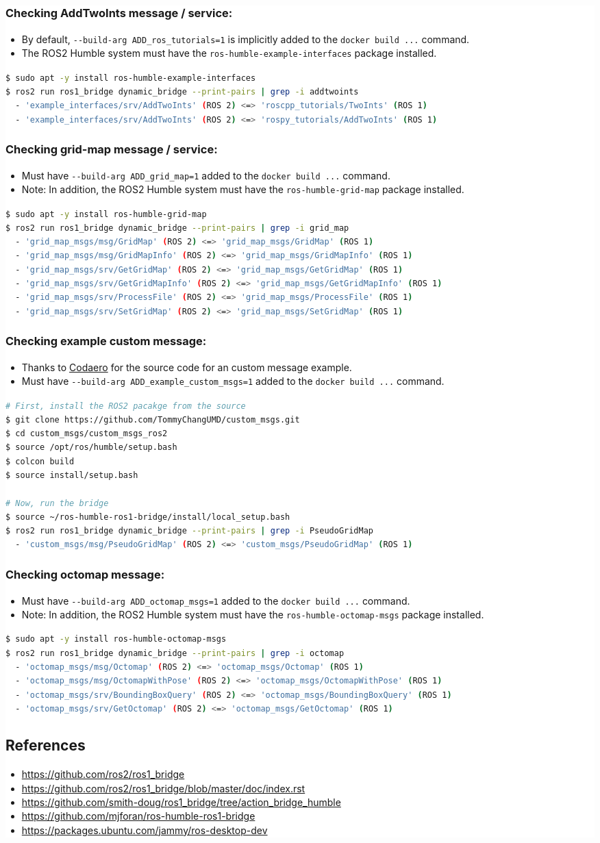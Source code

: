 ### Checking AddTwoInts message / service:
- By default, `--build-arg ADD_ros_tutorials=1` is implicitly added to the `docker build ...` command.
- The ROS2 Humble system must have the `ros-humble-example-interfaces` package installed.
``` bash
$ sudo apt -y install ros-humble-example-interfaces
$ ros2 run ros1_bridge dynamic_bridge --print-pairs | grep -i addtwoints
  - 'example_interfaces/srv/AddTwoInts' (ROS 2) <=> 'roscpp_tutorials/TwoInts' (ROS 1)
  - 'example_interfaces/srv/AddTwoInts' (ROS 2) <=> 'rospy_tutorials/AddTwoInts' (ROS 1)
```

### Checking grid-map message / service:
- Must have `--build-arg ADD_grid_map=1` added to the `docker build ...` command.
- Note: In addition, the ROS2 Humble system must have the `ros-humble-grid-map` package installed.
``` bash
$ sudo apt -y install ros-humble-grid-map
$ ros2 run ros1_bridge dynamic_bridge --print-pairs | grep -i grid_map
  - 'grid_map_msgs/msg/GridMap' (ROS 2) <=> 'grid_map_msgs/GridMap' (ROS 1)
  - 'grid_map_msgs/msg/GridMapInfo' (ROS 2) <=> 'grid_map_msgs/GridMapInfo' (ROS 1)
  - 'grid_map_msgs/srv/GetGridMap' (ROS 2) <=> 'grid_map_msgs/GetGridMap' (ROS 1)
  - 'grid_map_msgs/srv/GetGridMapInfo' (ROS 2) <=> 'grid_map_msgs/GetGridMapInfo' (ROS 1)
  - 'grid_map_msgs/srv/ProcessFile' (ROS 2) <=> 'grid_map_msgs/ProcessFile' (ROS 1)
  - 'grid_map_msgs/srv/SetGridMap' (ROS 2) <=> 'grid_map_msgs/SetGridMap' (ROS 1)
```

### Checking example custom message:
- Thanks to [Codaero](https://github.com/Codaero) for the source code for an custom message example.
- Must have `--build-arg ADD_example_custom_msgs=1` added to the `docker build ...` command.
``` bash
# First, install the ROS2 pacakge from the source
$ git clone https://github.com/TommyChangUMD/custom_msgs.git
$ cd custom_msgs/custom_msgs_ros2
$ source /opt/ros/humble/setup.bash
$ colcon build
$ source install/setup.bash

# Now, run the bridge
$ source ~/ros-humble-ros1-bridge/install/local_setup.bash
$ ros2 run ros1_bridge dynamic_bridge --print-pairs | grep -i PseudoGridMap
  - 'custom_msgs/msg/PseudoGridMap' (ROS 2) <=> 'custom_msgs/PseudoGridMap' (ROS 1)
```

### Checking octomap message:
- Must have `--build-arg ADD_octomap_msgs=1` added to the `docker build ...` command.
- Note: In addition, the ROS2 Humble system must have the `ros-humble-octomap-msgs` package installed.
``` bash
$ sudo apt -y install ros-humble-octomap-msgs
$ ros2 run ros1_bridge dynamic_bridge --print-pairs | grep -i octomap
  - 'octomap_msgs/msg/Octomap' (ROS 2) <=> 'octomap_msgs/Octomap' (ROS 1)
  - 'octomap_msgs/msg/OctomapWithPose' (ROS 2) <=> 'octomap_msgs/OctomapWithPose' (ROS 1)
  - 'octomap_msgs/srv/BoundingBoxQuery' (ROS 2) <=> 'octomap_msgs/BoundingBoxQuery' (ROS 1)
  - 'octomap_msgs/srv/GetOctomap' (ROS 2) <=> 'octomap_msgs/GetOctomap' (ROS 1)
```


## References
- https://github.com/ros2/ros1_bridge
- https://github.com/ros2/ros1_bridge/blob/master/doc/index.rst
- https://github.com/smith-doug/ros1_bridge/tree/action_bridge_humble
- https://github.com/mjforan/ros-humble-ros1-bridge
- https://packages.ubuntu.com/jammy/ros-desktop-dev

